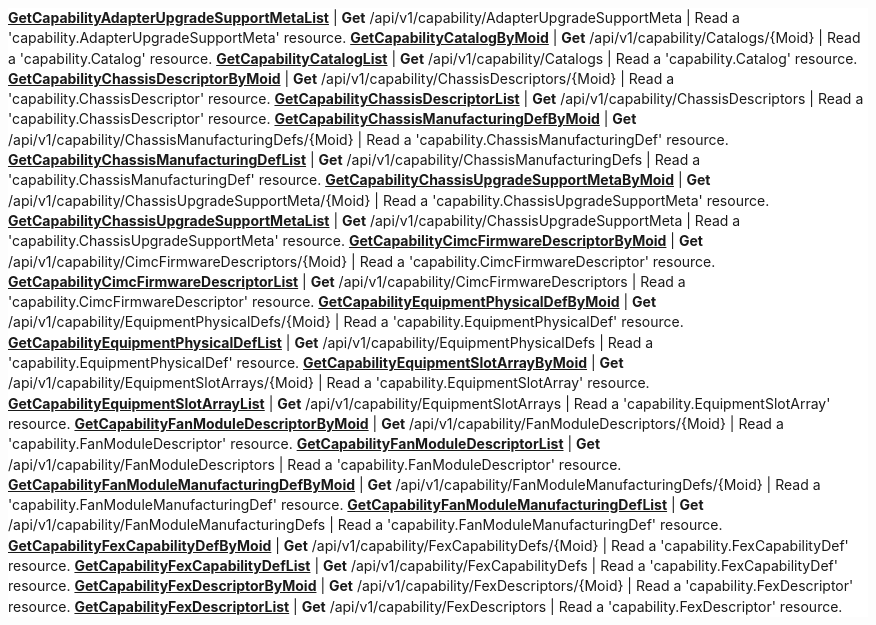 [**GetCapabilityAdapterUpgradeSupportMetaList**](CapabilityApi.md#GetCapabilityAdapterUpgradeSupportMetaList) | **Get** /api/v1/capability/AdapterUpgradeSupportMeta | Read a &#39;capability.AdapterUpgradeSupportMeta&#39; resource.
[**GetCapabilityCatalogByMoid**](CapabilityApi.md#GetCapabilityCatalogByMoid) | **Get** /api/v1/capability/Catalogs/{Moid} | Read a &#39;capability.Catalog&#39; resource.
[**GetCapabilityCatalogList**](CapabilityApi.md#GetCapabilityCatalogList) | **Get** /api/v1/capability/Catalogs | Read a &#39;capability.Catalog&#39; resource.
[**GetCapabilityChassisDescriptorByMoid**](CapabilityApi.md#GetCapabilityChassisDescriptorByMoid) | **Get** /api/v1/capability/ChassisDescriptors/{Moid} | Read a &#39;capability.ChassisDescriptor&#39; resource.
[**GetCapabilityChassisDescriptorList**](CapabilityApi.md#GetCapabilityChassisDescriptorList) | **Get** /api/v1/capability/ChassisDescriptors | Read a &#39;capability.ChassisDescriptor&#39; resource.
[**GetCapabilityChassisManufacturingDefByMoid**](CapabilityApi.md#GetCapabilityChassisManufacturingDefByMoid) | **Get** /api/v1/capability/ChassisManufacturingDefs/{Moid} | Read a &#39;capability.ChassisManufacturingDef&#39; resource.
[**GetCapabilityChassisManufacturingDefList**](CapabilityApi.md#GetCapabilityChassisManufacturingDefList) | **Get** /api/v1/capability/ChassisManufacturingDefs | Read a &#39;capability.ChassisManufacturingDef&#39; resource.
[**GetCapabilityChassisUpgradeSupportMetaByMoid**](CapabilityApi.md#GetCapabilityChassisUpgradeSupportMetaByMoid) | **Get** /api/v1/capability/ChassisUpgradeSupportMeta/{Moid} | Read a &#39;capability.ChassisUpgradeSupportMeta&#39; resource.
[**GetCapabilityChassisUpgradeSupportMetaList**](CapabilityApi.md#GetCapabilityChassisUpgradeSupportMetaList) | **Get** /api/v1/capability/ChassisUpgradeSupportMeta | Read a &#39;capability.ChassisUpgradeSupportMeta&#39; resource.
[**GetCapabilityCimcFirmwareDescriptorByMoid**](CapabilityApi.md#GetCapabilityCimcFirmwareDescriptorByMoid) | **Get** /api/v1/capability/CimcFirmwareDescriptors/{Moid} | Read a &#39;capability.CimcFirmwareDescriptor&#39; resource.
[**GetCapabilityCimcFirmwareDescriptorList**](CapabilityApi.md#GetCapabilityCimcFirmwareDescriptorList) | **Get** /api/v1/capability/CimcFirmwareDescriptors | Read a &#39;capability.CimcFirmwareDescriptor&#39; resource.
[**GetCapabilityEquipmentPhysicalDefByMoid**](CapabilityApi.md#GetCapabilityEquipmentPhysicalDefByMoid) | **Get** /api/v1/capability/EquipmentPhysicalDefs/{Moid} | Read a &#39;capability.EquipmentPhysicalDef&#39; resource.
[**GetCapabilityEquipmentPhysicalDefList**](CapabilityApi.md#GetCapabilityEquipmentPhysicalDefList) | **Get** /api/v1/capability/EquipmentPhysicalDefs | Read a &#39;capability.EquipmentPhysicalDef&#39; resource.
[**GetCapabilityEquipmentSlotArrayByMoid**](CapabilityApi.md#GetCapabilityEquipmentSlotArrayByMoid) | **Get** /api/v1/capability/EquipmentSlotArrays/{Moid} | Read a &#39;capability.EquipmentSlotArray&#39; resource.
[**GetCapabilityEquipmentSlotArrayList**](CapabilityApi.md#GetCapabilityEquipmentSlotArrayList) | **Get** /api/v1/capability/EquipmentSlotArrays | Read a &#39;capability.EquipmentSlotArray&#39; resource.
[**GetCapabilityFanModuleDescriptorByMoid**](CapabilityApi.md#GetCapabilityFanModuleDescriptorByMoid) | **Get** /api/v1/capability/FanModuleDescriptors/{Moid} | Read a &#39;capability.FanModuleDescriptor&#39; resource.
[**GetCapabilityFanModuleDescriptorList**](CapabilityApi.md#GetCapabilityFanModuleDescriptorList) | **Get** /api/v1/capability/FanModuleDescriptors | Read a &#39;capability.FanModuleDescriptor&#39; resource.
[**GetCapabilityFanModuleManufacturingDefByMoid**](CapabilityApi.md#GetCapabilityFanModuleManufacturingDefByMoid) | **Get** /api/v1/capability/FanModuleManufacturingDefs/{Moid} | Read a &#39;capability.FanModuleManufacturingDef&#39; resource.
[**GetCapabilityFanModuleManufacturingDefList**](CapabilityApi.md#GetCapabilityFanModuleManufacturingDefList) | **Get** /api/v1/capability/FanModuleManufacturingDefs | Read a &#39;capability.FanModuleManufacturingDef&#39; resource.
[**GetCapabilityFexCapabilityDefByMoid**](CapabilityApi.md#GetCapabilityFexCapabilityDefByMoid) | **Get** /api/v1/capability/FexCapabilityDefs/{Moid} | Read a &#39;capability.FexCapabilityDef&#39; resource.
[**GetCapabilityFexCapabilityDefList**](CapabilityApi.md#GetCapabilityFexCapabilityDefList) | **Get** /api/v1/capability/FexCapabilityDefs | Read a &#39;capability.FexCapabilityDef&#39; resource.
[**GetCapabilityFexDescriptorByMoid**](CapabilityApi.md#GetCapabilityFexDescriptorByMoid) | **Get** /api/v1/capability/FexDescriptors/{Moid} | Read a &#39;capability.FexDescriptor&#39; resource.
[**GetCapabilityFexDescriptorList**](CapabilityApi.md#GetCapabilityFexDescriptorList) | **Get** /api/v1/capability/FexDescriptors | Read a &#39;capability.FexDescriptor&#39; resource.